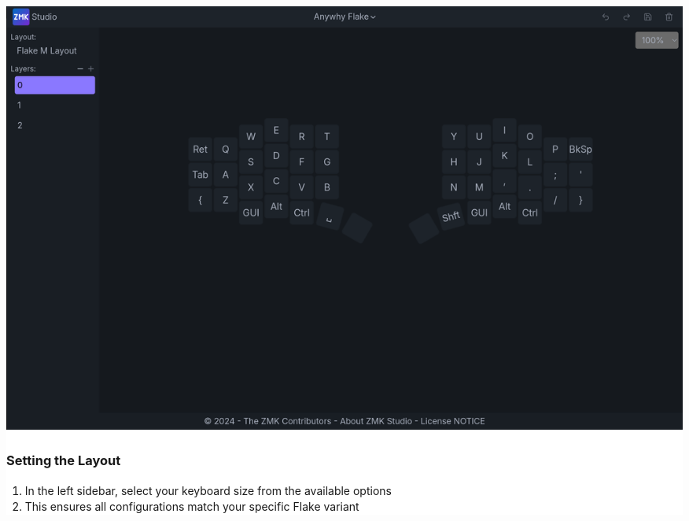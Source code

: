 <img alt="ZMK Studio interface" width="100%" src="./img/flashing_guide/zmk_studio.png">

### Setting the Layout
1. In the left sidebar, select your keyboard size from the available options
2. This ensures all configurations match your specific Flake variant
